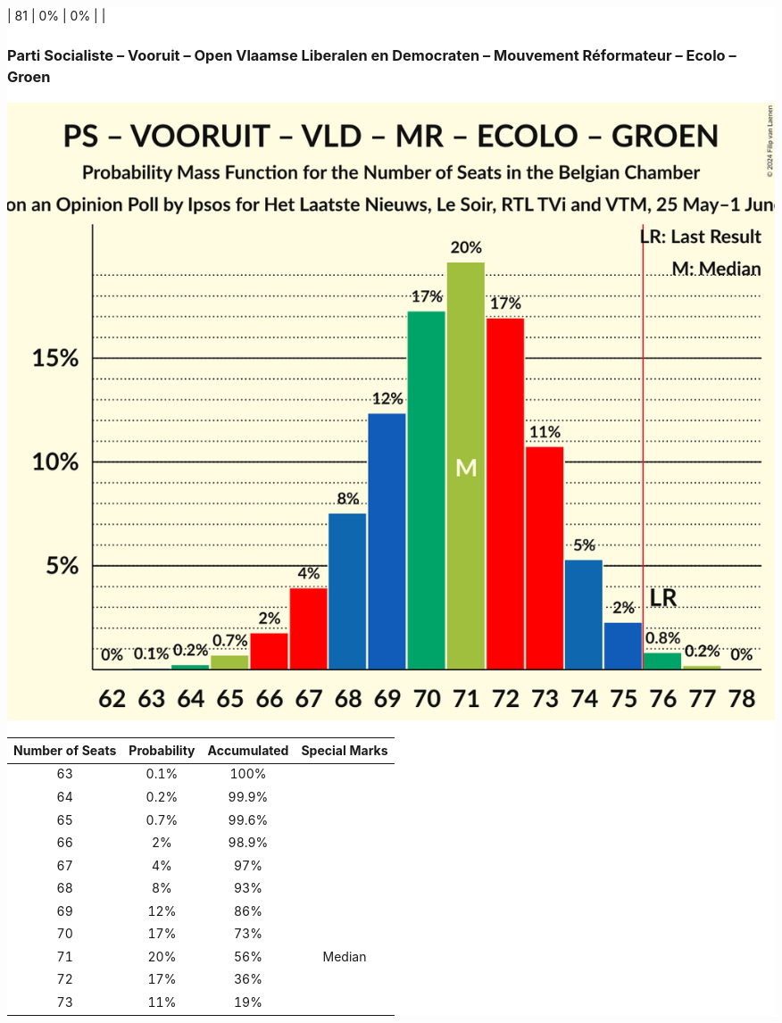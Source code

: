 | 81 | 0% | 0% |  |

### Parti Socialiste – Vooruit – Open Vlaamse Liberalen en Democraten – Mouvement Réformateur – Ecolo – Groen

![Graph with seats probability mass function not yet produced](2021-06-01-Ipsos-coalitions-seats-pmf-ps–vooruit–vld–mr–ecolo–groen.png "Seats Probability Mass Function")

| Number of Seats | Probability | Accumulated | Special Marks |
|:---------------:|:-----------:|:-----------:|:-------------:|
| 63 | 0.1% | 100% |  |
| 64 | 0.2% | 99.9% |  |
| 65 | 0.7% | 99.6% |  |
| 66 | 2% | 98.9% |  |
| 67 | 4% | 97% |  |
| 68 | 8% | 93% |  |
| 69 | 12% | 86% |  |
| 70 | 17% | 73% |  |
| 71 | 20% | 56% | Median |
| 72 | 17% | 36% |  |
| 73 | 11% | 19% |  |